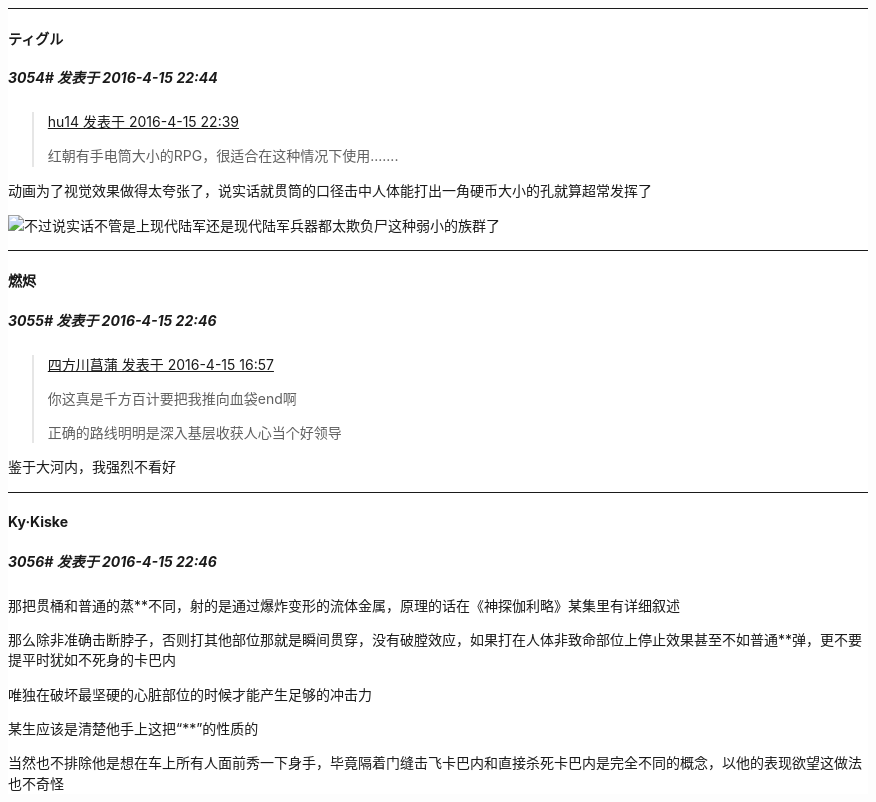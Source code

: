 

-----

####  ティグル  
##### 3054#       发表于 2016-4-15 22:44



<blockquote><a href="httphttps://bbs.saraba1st.com/2b/forum.php?mod=redirect&amp;goto=findpost&amp;pid=32149906&amp;ptid=1180903" target="_blank">hu14 发表于 2016-4-15 22:39</a>

红朝有手电筒大小的RPG，很适合在这种情况下使用.......</blockquote>
动画为了视觉效果做得太夸张了，说实话就贯筒的口径击中人体能打出一角硬币大小的孔就算超常发挥了

<img src="https://static.saraba1st.com/image/smiley/face/169.jpg" referrerpolicy="no-referrer">不过说实话不管是上现代陆军还是现代陆军兵器都太欺负尸这种弱小的族群了







-----

####  燃烬  
##### 3055#       发表于 2016-4-15 22:46



<blockquote><a href="httphttps://bbs.saraba1st.com/2b/forum.php?mod=redirect&amp;goto=findpost&amp;pid=32147041&amp;ptid=1180903" target="_blank">四方川菖蒲 发表于 2016-4-15 16:57</a>

你这真是千方百计要把我推向血袋end啊

正确的路线明明是深入基层收获人心当个好领导</blockquote>
鉴于大河内，我强烈不看好







-----

####  Ky·Kiske  
##### 3056#       发表于 2016-4-15 22:46




那把贯桶和普通的蒸**不同，射的是通过爆炸变形的流体金属，原理的话在《神探伽利略》某集里有详细叙述

那么除非准确击断脖子，否则打其他部位那就是瞬间贯穿，没有破膛效应，如果打在人体非致命部位上停止效果甚至不如普通**弹，更不要提平时犹如不死身的卡巴内

唯独在破坏最坚硬的心脏部位的时候才能产生足够的冲击力


某生应该是清楚他手上这把“**”的性质的


当然也不排除他是想在车上所有人面前秀一下身手，毕竟隔着门缝击飞卡巴内和直接杀死卡巴内是完全不同的概念，以他的表现欲望这做法也不奇怪



